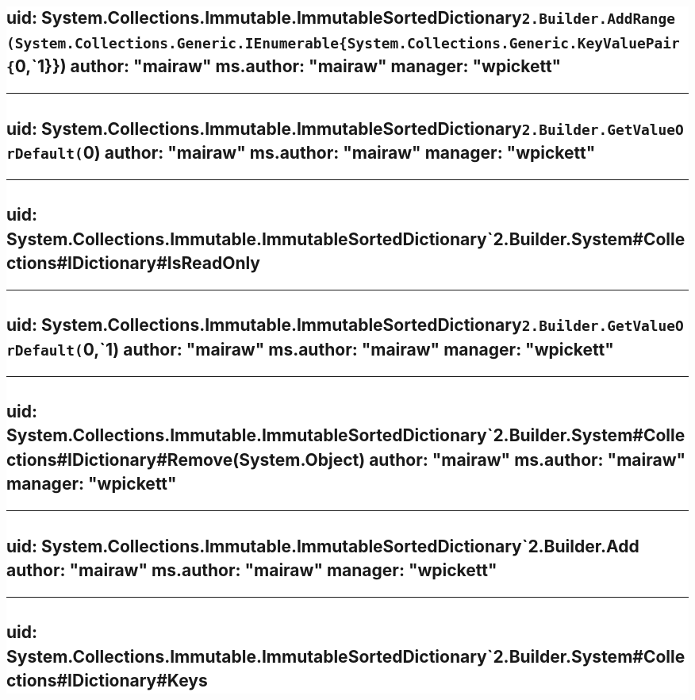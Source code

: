 uid: System.Collections.Immutable.ImmutableSortedDictionary`2.Builder.AddRange(System.Collections.Generic.IEnumerable{System.Collections.Generic.KeyValuePair{`0,`1}})
author: "mairaw"
ms.author: "mairaw"
manager: "wpickett"
---

---
uid: System.Collections.Immutable.ImmutableSortedDictionary`2.Builder.GetValueOrDefault(`0)
author: "mairaw"
ms.author: "mairaw"
manager: "wpickett"
---

---
uid: System.Collections.Immutable.ImmutableSortedDictionary`2.Builder.System#Collections#IDictionary#IsReadOnly
---

---
uid: System.Collections.Immutable.ImmutableSortedDictionary`2.Builder.GetValueOrDefault(`0,`1)
author: "mairaw"
ms.author: "mairaw"
manager: "wpickett"
---

---
uid: System.Collections.Immutable.ImmutableSortedDictionary`2.Builder.System#Collections#IDictionary#Remove(System.Object)
author: "mairaw"
ms.author: "mairaw"
manager: "wpickett"
---

---
uid: System.Collections.Immutable.ImmutableSortedDictionary`2.Builder.Add
author: "mairaw"
ms.author: "mairaw"
manager: "wpickett"
---

---
uid: System.Collections.Immutable.ImmutableSortedDictionary`2.Builder.System#Collections#IDictionary#Keys
---
